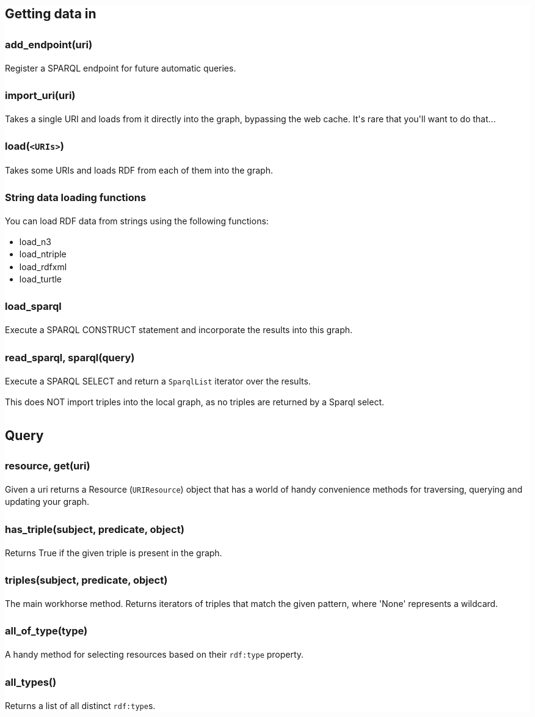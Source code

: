 ## Getting data in ##

### add\_endpoint(uri) ###
Register a SPARQL endpoint for future automatic queries.

### import\_uri(uri) ###
Takes a single URI and loads from it directly into the graph, bypassing the web cache. It's rare that you'll want to do that...

### load(`<URIs>`) ###
Takes some URIs and loads RDF from each of them into the graph.

### String data loading functions ###
You can load RDF data from strings using the following functions:
  * load\_n3
  * load\_ntriple
  * load\_rdfxml
  * load\_turtle

### load\_sparql ###
Execute a SPARQL CONSTRUCT statement and incorporate the results into this graph.


### read\_sparql, sparql(query) ###
Execute a SPARQL SELECT and return a `SparqlList` iterator over the results.

This does NOT import triples into the local graph, as no triples are returned by a Sparql select.


## Query ##

### resource, get(uri) ###
Given a uri returns a Resource (`URIResource`) object that has a world of handy convenience methods for traversing, querying and updating your graph.

### has\_triple(subject, predicate, object) ###
Returns True if the given triple is present in the graph.

### triples(subject, predicate, object) ###
The main workhorse method. Returns iterators of triples that match the given pattern, where 'None' represents a wildcard.

### all\_of\_type(type) ###
A handy method for selecting resources based on their `rdf:type` property.

### all\_types() ###
Returns a list of all distinct `rdf:type`s.

